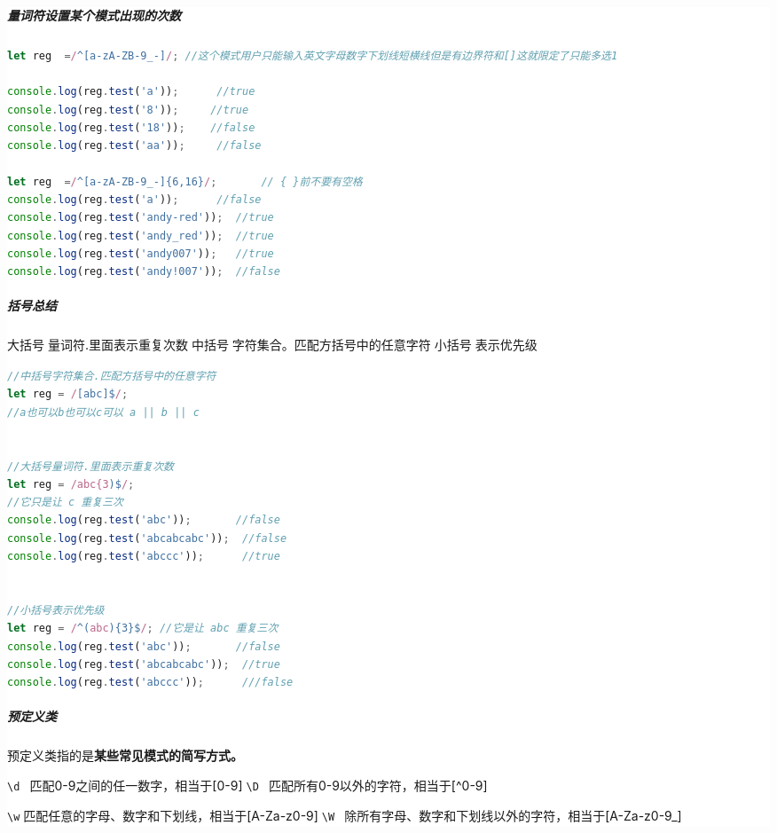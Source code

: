 ##### 量词符设置某个模式出现的次数

```javascript
let reg  =/^[a-zA-ZB-9_-]/; //这个模式用户只能输入英文字母数字下划线短横线但是有边界符和[]这就限定了只能多选1

console.log(reg.test('a'));      //true
console.log(reg.test('8'));     //true
console.log(reg.test('18'));    //false
console.log(reg.test('aa'));     //false

let reg  =/^[a-zA-ZB-9_-]{6,16}/;       // { }前不要有空格
console.log(reg.test('a'));      //false
console.log(reg.test('andy-red'));  //true
console.log(reg.test('andy_red'));  //true
console.log(reg.test('andy007'));   //true
console.log(reg.test('andy!007'));  //false
```


##### 括号总结
大括号 量词符.里面表示重复次数
中括号 字符集合。匹配方括号中的任意字符
小括号 表示优先级

```javascript
//中括号字符集合.匹配方括号中的任意字符
let reg = /[abc]$/;
//a也可以b也可以c可以 a || b || c


//大括号量词符.里面表示重复次数
let reg = /abc{3)$/;
//它只是让 c 重复三次
console.log(reg.test('abc'));       //false
console.log(reg.test('abcabcabc'));  //false
console.log(reg.test('abccc'));      //true


//小括号表示优先级
let reg = /^(abc){3}$/; //它是让 abc 重复三次
console.log(reg.test('abc'));       //false
console.log(reg.test('abcabcabc'));  //true
console.log(reg.test('abccc'));      ///false
```

##### 预定义类

预定义类指的是**某些常见模式的简写方式。**

`\d ` 匹配0-9之间的任一数字，相当于[0-9]
`\D ` 匹配所有0-9以外的字符，相当于[^0-9]

`\w`  匹配任意的字母、数字和下划线，相当于[A-Za-z0-9]
`\W ` 除所有字母、数字和下划线以外的字符，相当于[A-Za-z0-9_]
